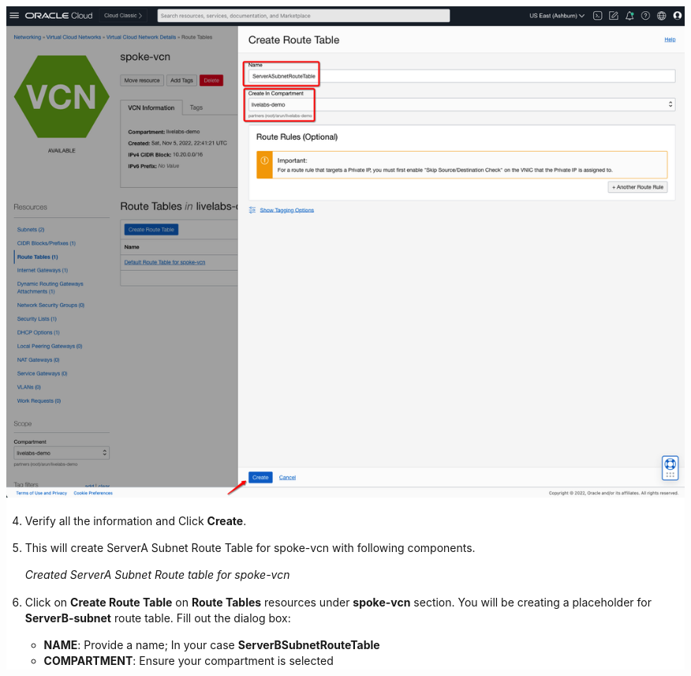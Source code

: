    ![Create ServerA Subnet Route Table in Spoke VCN](../common/images/Create-ServerA-Route-Table-Spoke-VCN.png " ")

4. Verify all the information and Click **Create**.

5. This will create ServerA Subnet Route Table for spoke-vcn with following components.

    *Created ServerA Subnet Route table for spoke-vcn*

6. Click on **Create Route Table** on **Route Tables** resources under **spoke-vcn** section. You will be creating a placeholder for **ServerB-subnet** route table. Fill out the dialog box: 

      - **NAME**: Provide a name; In your case **ServerBSubnetRouteTable**
      - **COMPARTMENT**: Ensure your compartment is selected
